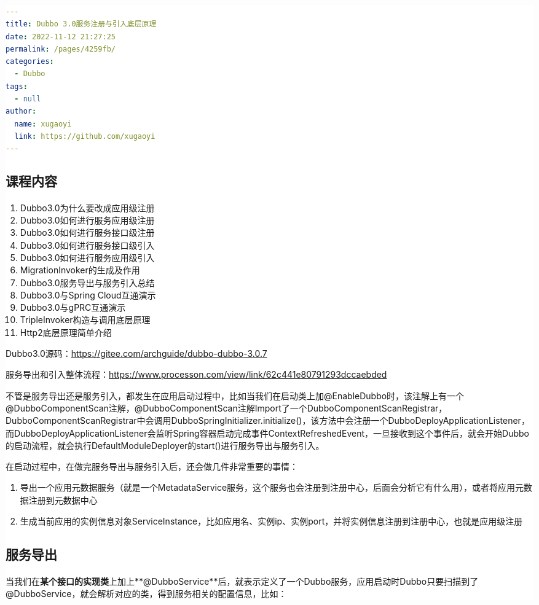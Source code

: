 ```yaml
---
title: Dubbo 3.0服务注册与引入底层原理
date: 2022-11-12 21:27:25
permalink: /pages/4259fb/
categories: 
  - Dubbo
tags: 
  - null
author: 
  name: xugaoyi
  link: https://github.com/xugaoyi
---
```

## 课程内容

1. Dubbo3.0为什么要改成应用级注册
2. Dubbo3.0如何进行服务应用级注册
3. Dubbo3.0如何进行服务接口级注册
4. Dubbo3.0如何进行服务接口级引入
5. Dubbo3.0如何进行服务应用级引入
6. MigrationInvoker的生成及作用
7. Dubbo3.0服务导出与服务引入总结
8. Dubbo3.0与Spring Cloud互通演示
9. Dubbo3.0与gPRC互通演示
10. TripleInvoker构造与调用底层原理
11. Http2底层原理简单介绍



Dubbo3.0源码：https://gitee.com/archguide/dubbo-dubbo-3.0.7

服务导出和引入整体流程：https://www.processon.com/view/link/62c441e80791293dccaebded



不管是服务导出还是服务引入，都发生在应用启动过程中，比如当我们在启动类上加@EnableDubbo时，该注解上有一个@DubboComponentScan注解，@DubboComponentScan注解Import了一个DubboComponentScanRegistrar，DubboComponentScanRegistrar中会调用DubboSpringInitializer.initialize()，该方法中会注册一个DubboDeployApplicationListener，而DubboDeployApplicationListener会监听Spring容器启动完成事件ContextRefreshedEvent，一旦接收到这个事件后，就会开始Dubbo的启动流程，就会执行DefaultModuleDeployer的start()进行服务导出与服务引入。



在启动过程中，在做完服务导出与服务引入后，还会做几件非常重要的事情：

1. 导出一个应用元数据服务（就是一个MetadataService服务，这个服务也会注册到注册中心，后面会分析它有什么用），或者将应用元数据注册到元数据中心

2. 生成当前应用的实例信息对象ServiceInstance，比如应用名、实例ip、实例port，并将实例信息注册到注册中心，也就是应用级注册



 

## 服务导出

当我们在**某个接口的实现类**上加上**@DubboService**后，就表示定义了一个Dubbo服务，应用启动时Dubbo只要扫描到了@DubboService，就会解析对应的类，得到服务相关的配置信息，比如：

